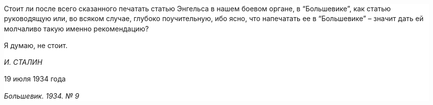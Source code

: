 Стоит ли после всего сказанного печатать статью Энгельса в нашем боевом органе, в “Большевике”, как статью руководящую или, во всяком случае, глубоко поучительную, ибо ясно, что напечатать ее в “Большевике” – значит дать ей молчаливо такую именно рекомендацию?

Я думаю, не стоит.

_И. СТАЛИН_

19 июля 1934 года

_Большевик. 1934. № 9_